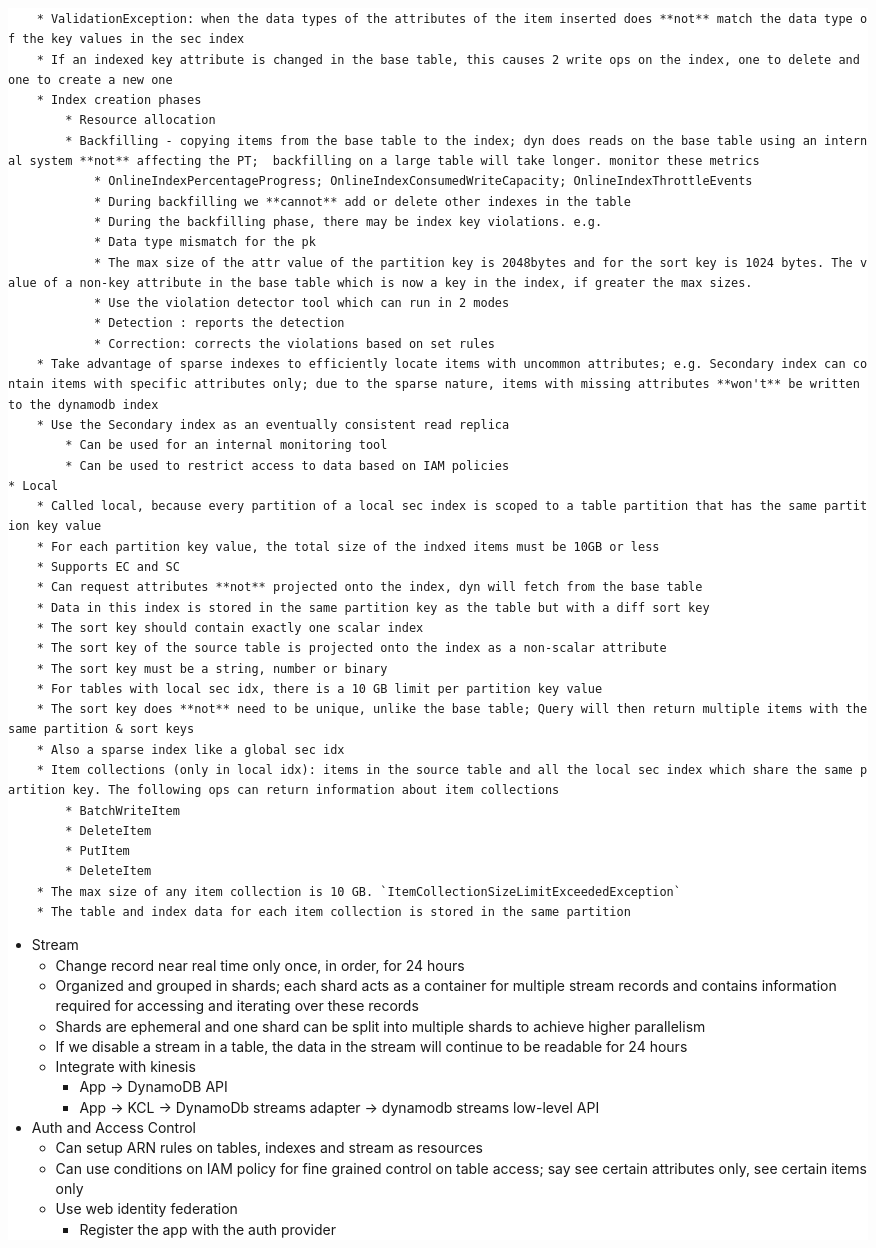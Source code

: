         * ValidationException: when the data types of the attributes of the item inserted does **not** match the data type of the key values in the sec index
        * If an indexed key attribute is changed in the base table, this causes 2 write ops on the index, one to delete and one to create a new one
        * Index creation phases
            * Resource allocation
            * Backfilling - copying items from the base table to the index; dyn does reads on the base table using an internal system **not** affecting the PT;  backfilling on a large table will take longer. monitor these metrics
                * OnlineIndexPercentageProgress; OnlineIndexConsumedWriteCapacity; OnlineIndexThrottleEvents
                * During backfilling we **cannot** add or delete other indexes in the table
                * During the backfilling phase, there may be index key violations. e.g. 
                * Data type mismatch for the pk
                * The max size of the attr value of the partition key is 2048bytes and for the sort key is 1024 bytes. The value of a non-key attribute in the base table which is now a key in the index, if greater the max sizes.
                * Use the violation detector tool which can run in 2 modes
                * Detection : reports the detection
                * Correction: corrects the violations based on set rules
        * Take advantage of sparse indexes to efficiently locate items with uncommon attributes; e.g. Secondary index can contain items with specific attributes only; due to the sparse nature, items with missing attributes **won't** be written to the dynamodb index
        * Use the Secondary index as an eventually consistent read replica
            * Can be used for an internal monitoring tool
            * Can be used to restrict access to data based on IAM policies
    * Local
        * Called local, because every partition of a local sec index is scoped to a table partition that has the same partition key value
        * For each partition key value, the total size of the indxed items must be 10GB or less        
        * Supports EC and SC
        * Can request attributes **not** projected onto the index, dyn will fetch from the base table
        * Data in this index is stored in the same partition key as the table but with a diff sort key
        * The sort key should contain exactly one scalar index
        * The sort key of the source table is projected onto the index as a non-scalar attribute
        * The sort key must be a string, number or binary
        * For tables with local sec idx, there is a 10 GB limit per partition key value
        * The sort key does **not** need to be unique, unlike the base table; Query will then return multiple items with the same partition & sort keys
        * Also a sparse index like a global sec idx
        * Item collections (only in local idx): items in the source table and all the local sec index which share the same partition key. The following ops can return information about item collections
            * BatchWriteItem
            * DeleteItem
            * PutItem
            * DeleteItem
        * The max size of any item collection is 10 GB. `ItemCollectionSizeLimitExceededException`
        * The table and index data for each item collection is stored in the same partition
* Stream
    * Change record near real time only once, in order, for 24 hours
    * Organized and grouped in shards; each shard acts as a container for multiple stream records and contains information required for accessing and iterating over these records
    * Shards are ephemeral and one shard can be split into multiple shards to achieve higher parallelism
    * If we disable a stream in a table, the data in the stream will continue to be readable for 24 hours
    * Integrate with kinesis
        * App -> DynamoDB API
        * App -> KCL -> DynamoDb streams adapter -> dynamodb streams low-level API
* Auth and Access Control
    * Can setup ARN rules on tables, indexes and stream as resources
    * Can use conditions on IAM policy for fine grained control on table access; say see certain attributes only, see certain items only
    * Use web identity federation
        * Register the app with the auth provider 